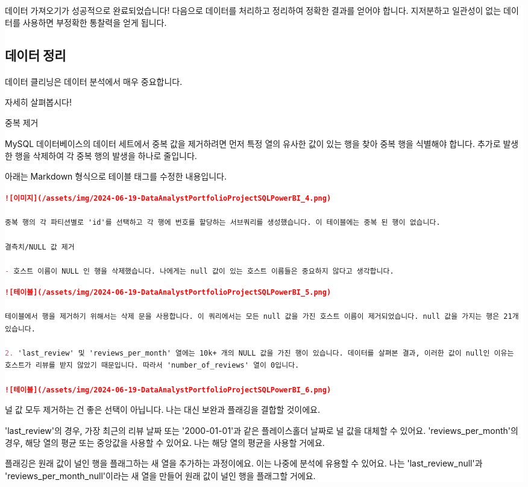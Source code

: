 데이터 가져오기가 성공적으로 완료되었습니다! 다음으로 데이터를 처리하고 정리하여 정확한 결과를 얻어야 합니다. 지저분하고 일관성이 없는 데이터를 사용하면 부정확한 통찰력을 얻게 됩니다.

## 데이터 정리

<div class="content-ad"></div>

데이터 클리닝은 데이터 분석에서 매우 중요합니다.

자세히 살펴봅시다!

중복 제거

MySQL 데이터베이스의 데이터 세트에서 중복 값을 제거하려면 먼저 특정 열의 유사한 값이 있는 행을 찾아 중복 행을 식별해야 합니다. 추가로 발생한 행을 삭제하여 각 중복 행의 발생을 하나로 줄입니다.

<div class="content-ad"></div>

아래는 Markdown 형식으로 테이블 태그를 수정한 내용입니다.

```markdown
![이미지](/assets/img/2024-06-19-DataAnalystPortfolioProjectSQLPowerBI_4.png)

중복 행의 각 파티션별로 'id'를 선택하고 각 행에 번호를 할당하는 서브쿼리를 생성했습니다. 이 테이블에는 중복 된 행이 없습니다.

결측치/NULL 값 제거

- 호스트 이름이 NULL 인 행을 삭제했습니다. 나에게는 null 값이 있는 호스트 이름들은 중요하지 않다고 생각합니다.
```

<div class="content-ad"></div>

```markdown
![테이블](/assets/img/2024-06-19-DataAnalystPortfolioProjectSQLPowerBI_5.png)

테이블에서 행을 제거하기 위해서는 삭제 문을 사용합니다. 이 쿼리에서는 모든 null 값을 가진 호스트 이름이 제거되었습니다. null 값을 가지는 행은 21개 있습니다.

2. 'last_review' 및 'reviews_per_month' 열에는 10k+ 개의 NULL 값을 가진 행이 있습니다. 데이터를 살펴본 결과, 이러한 값이 null인 이유는 호스트가 리뷰를 받지 않았기 때문입니다. 따라서 'number_of_reviews' 열이 0입니다.

![테이블](/assets/img/2024-06-19-DataAnalystPortfolioProjectSQLPowerBI_6.png)
```

<div class="content-ad"></div>

널 값 모두 제거하는 건 좋은 선택이 아닙니다. 나는 대신 보완과 플래깅을 결합할 것이에요.

'last_review'의 경우, 가장 최근의 리뷰 날짜 또는 '2000-01-01'과 같은 플레이스홀더 날짜로 널 값을 대체할 수 있어요. 'reviews_per_month'의 경우, 해당 열의 평균 또는 중앙값을 사용할 수 있어요. 나는 해당 열의 평균을 사용할 거에요.

플래깅은 원래 값이 널인 행을 플래그하는 새 열을 추가하는 과정이에요. 이는 나중에 분석에 유용할 수 있어요. 나는 'last_review_null'과 'reviews_per_month_null'이라는 새 열을 만들어 원래 값이 널인 행을 플래그할 거에요.
